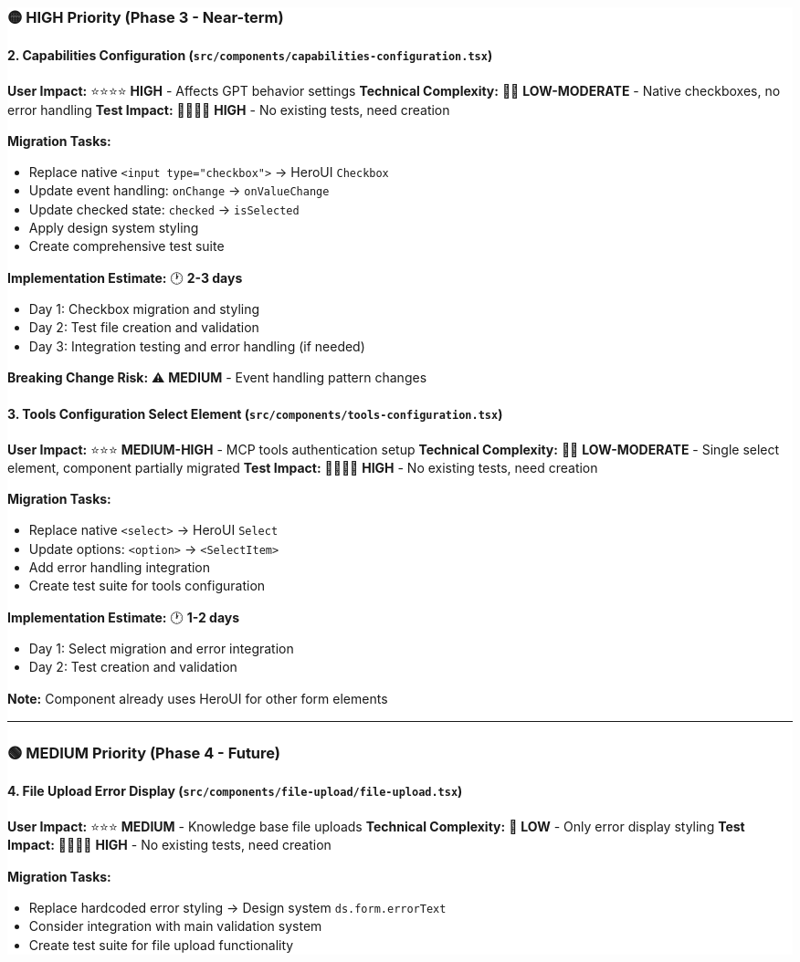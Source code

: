 
### 🟡 HIGH Priority (Phase 3 - Near-term)

#### 2. Capabilities Configuration (`src/components/capabilities-configuration.tsx`)
**User Impact:** ⭐⭐⭐⭐ **HIGH** - Affects GPT behavior settings
**Technical Complexity:** 🔧🔧 **LOW-MODERATE** - Native checkboxes, no error handling
**Test Impact:** 🧪🧪🧪🧪 **HIGH** - No existing tests, need creation

**Migration Tasks:**
- Replace native `<input type="checkbox">` → HeroUI `Checkbox`
- Update event handling: `onChange` → `onValueChange`
- Update checked state: `checked` → `isSelected`
- Apply design system styling
- Create comprehensive test suite

**Implementation Estimate:** 🕐 **2-3 days**
- Day 1: Checkbox migration and styling
- Day 2: Test file creation and validation
- Day 3: Integration testing and error handling (if needed)

**Breaking Change Risk:** ⚠️ **MEDIUM** - Event handling pattern changes

#### 3. Tools Configuration Select Element (`src/components/tools-configuration.tsx`)
**User Impact:** ⭐⭐⭐ **MEDIUM-HIGH** - MCP tools authentication setup
**Technical Complexity:** 🔧🔧 **LOW-MODERATE** - Single select element, component partially migrated
**Test Impact:** 🧪🧪🧪🧪 **HIGH** - No existing tests, need creation

**Migration Tasks:**
- Replace native `<select>` → HeroUI `Select`
- Update options: `<option>` → `<SelectItem>`
- Add error handling integration
- Create test suite for tools configuration

**Implementation Estimate:** 🕐 **1-2 days**
- Day 1: Select migration and error integration
- Day 2: Test creation and validation

**Note:** Component already uses HeroUI for other form elements

---

### 🟢 MEDIUM Priority (Phase 4 - Future)

#### 4. File Upload Error Display (`src/components/file-upload/file-upload.tsx`)
**User Impact:** ⭐⭐⭐ **MEDIUM** - Knowledge base file uploads
**Technical Complexity:** 🔧 **LOW** - Only error display styling
**Test Impact:** 🧪🧪🧪🧪 **HIGH** - No existing tests, need creation

**Migration Tasks:**
- Replace hardcoded error styling → Design system `ds.form.errorText`
- Consider integration with main validation system
- Create test suite for file upload functionality
